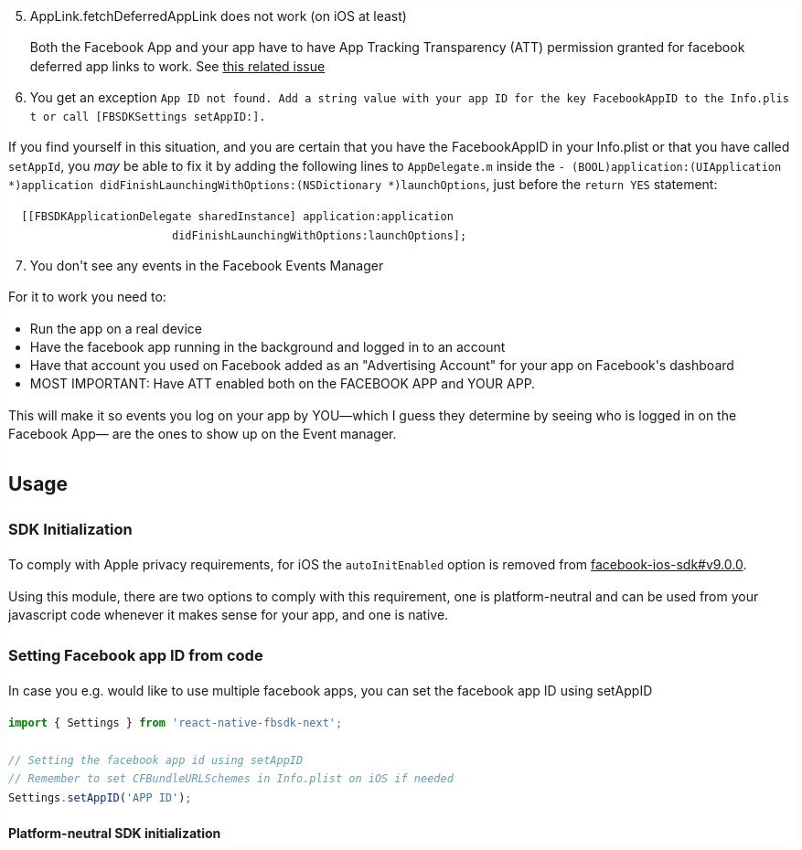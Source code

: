 5. AppLink.fetchDeferredAppLink does not work (on iOS at least)

   Both the Facebook App and your app have to have App Tracking Transparency (ATT) permission granted for facebook deferred app links to work. See [this related issue](https://github.com/thebergamo/react-native-fbsdk-next/issues/104#issuecomment-931488609)

6. You get an exception `App ID not found. Add a string value with your app ID for the key FacebookAppID to the Info.plist or call [FBSDKSettings setAppID:].`

  If you find yourself in this situation, and you are certain that you have the FacebookAppID in your Info.plist or that you have called `setAppId`, you *may* be able to fix it by adding the following lines to `AppDelegate.m` inside the `- (BOOL)application:(UIApplication *)application didFinishLaunchingWithOptions:(NSDictionary *)launchOptions`, just before the `return YES` statement:

  ```
    [[FBSDKApplicationDelegate sharedInstance] application:application
                           didFinishLaunchingWithOptions:launchOptions];
  ```

7. You don't see any events in the Facebook Events Manager

  For it to work you need to:

- Run the app on a real device
- Have the facebook app running in the background and logged in to an account
- Have that account you used on Facebook added as an "Advertising Account" for your app on Facebook's dashboard
- MOST IMPORTANT: Have ATT enabled both on the FACEBOOK APP and YOUR APP. 

This will make it so events you log on your app by YOU—which I guess they determine by seeing who is logged in on the Facebook App— are the ones to show up on the Event manager.

## Usage

### SDK Initialization

To comply with Apple privacy requirements, for iOS the `autoInitEnabled` option is removed from [facebook-ios-sdk#v9.0.0](https://github.com/facebook/facebook-ios-sdk/blob/master/CHANGELOG.md#900).

Using this module, there are two options to comply with this requirement, one is platform-neutral and can be used from your javascript code whenever it makes sense for your app, and one is native.

### Setting Facebook app ID from code

In case you e.g. would like to use multiple facebook apps, you can set the facebook app ID using setAppID

```js
import { Settings } from 'react-native-fbsdk-next';

// Setting the facebook app id using setAppID
// Remember to set CFBundleURLSchemes in Info.plist on iOS if needed
Settings.setAppID('APP ID');
```

#### Platform-neutral SDK initialization


  [AppEventsLogger.AppEventParams.RegistrationMethod]: "email",